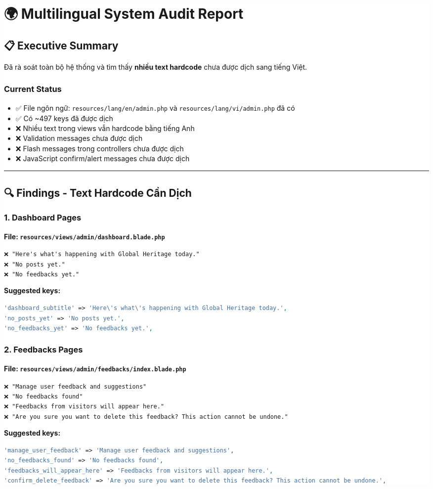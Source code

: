 # 🌍 Multilingual System Audit Report

## 📋 Executive Summary

Đã rà soát toàn bộ hệ thống và tìm thấy **nhiều text hardcode** chưa được dịch sang tiếng Việt.

### Current Status
- ✅ File ngôn ngữ: `resources/lang/en/admin.php` và `resources/lang/vi/admin.php` đã có
- ✅ Có ~497 keys đã được dịch
- ❌ Nhiều text trong views vẫn hardcode bằng tiếng Anh
- ❌ Validation messages chưa được dịch
- ❌ Flash messages trong controllers chưa được dịch
- ❌ JavaScript confirm/alert messages chưa được dịch

---

## 🔍 Findings - Text Hardcode Cần Dịch

### 1. Dashboard Pages

**File: `resources/views/admin/dashboard.blade.php`**
```
❌ "Here's what's happening with Global Heritage today."
❌ "No posts yet."
❌ "No feedbacks yet."
```

**Suggested keys:**
```php
'dashboard_subtitle' => 'Here\'s what\'s happening with Global Heritage today.',
'no_posts_yet' => 'No posts yet.',
'no_feedbacks_yet' => 'No feedbacks yet.',
```

### 2. Feedbacks Pages

**File: `resources/views/admin/feedbacks/index.blade.php`**
```
❌ "Manage user feedback and suggestions"
❌ "No feedbacks found"
❌ "Feedbacks from visitors will appear here."
❌ "Are you sure you want to delete this feedback? This action cannot be undone."
```

**Suggested keys:**
```php
'manage_user_feedback' => 'Manage user feedback and suggestions',
'no_feedbacks_found' => 'No feedbacks found',
'feedbacks_will_appear_here' => 'Feedbacks from visitors will appear here.',
'confirm_delete_feedback' => 'Are you sure you want to delete this feedback? This action cannot be undone.',
```
